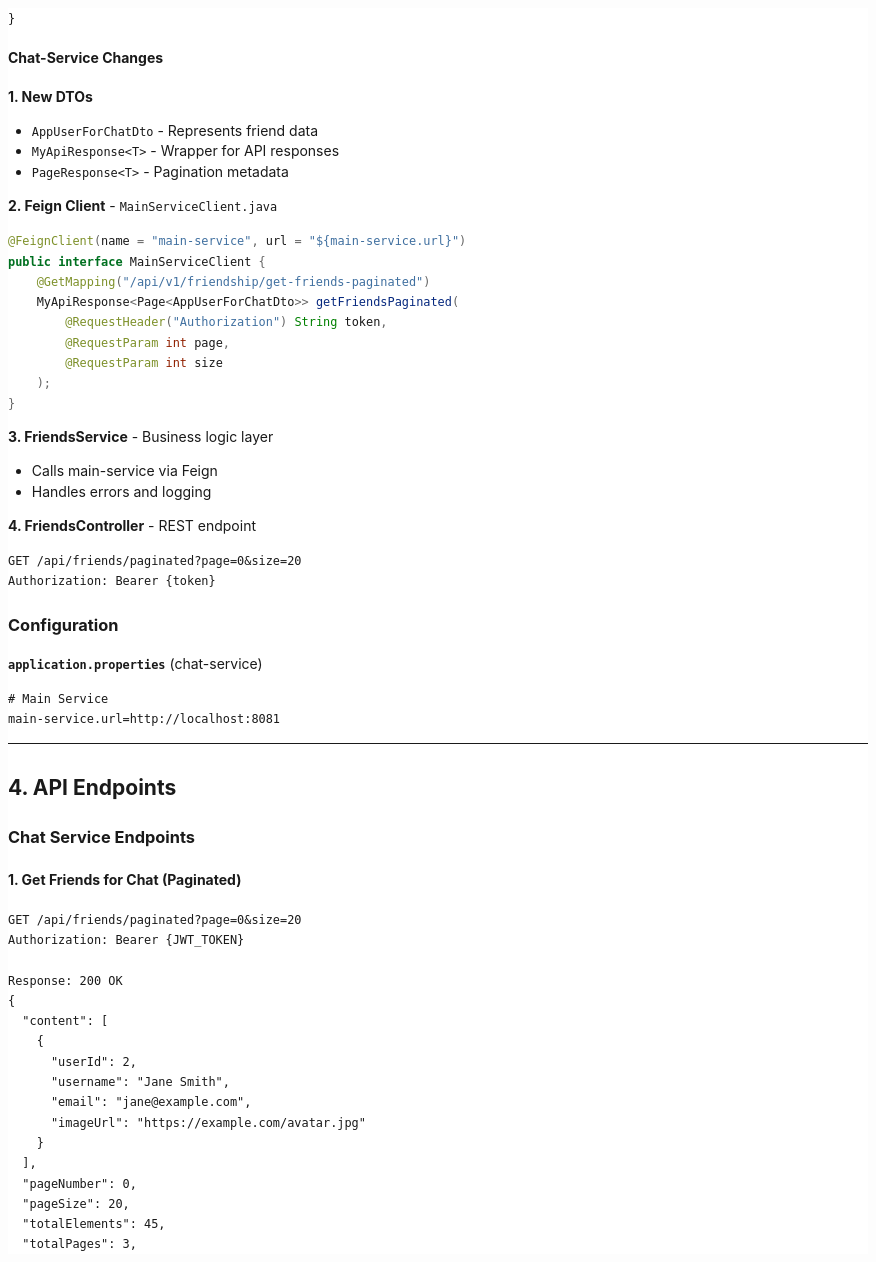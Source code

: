 ```
}
```

#### Chat-Service Changes

**1. New DTOs**
- `AppUserForChatDto` - Represents friend data
- `MyApiResponse<T>` - Wrapper for API responses
- `PageResponse<T>` - Pagination metadata

**2. Feign Client** - `MainServiceClient.java`
```java
@FeignClient(name = "main-service", url = "${main-service.url}")
public interface MainServiceClient {
    @GetMapping("/api/v1/friendship/get-friends-paginated")
    MyApiResponse<Page<AppUserForChatDto>> getFriendsPaginated(
        @RequestHeader("Authorization") String token,
        @RequestParam int page,
        @RequestParam int size
    );
}
```

**3. FriendsService** - Business logic layer
- Calls main-service via Feign
- Handles errors and logging

**4. FriendsController** - REST endpoint
```
GET /api/friends/paginated?page=0&size=20
Authorization: Bearer {token}
```

### Configuration
**`application.properties`** (chat-service)
```properties
# Main Service
main-service.url=http://localhost:8081
```

---

## 4. API Endpoints

### Chat Service Endpoints

#### 1. Get Friends for Chat (Paginated)
```http
GET /api/friends/paginated?page=0&size=20
Authorization: Bearer {JWT_TOKEN}

Response: 200 OK
{
  "content": [
    {
      "userId": 2,
      "username": "Jane Smith",
      "email": "jane@example.com",
      "imageUrl": "https://example.com/avatar.jpg"
    }
  ],
  "pageNumber": 0,
  "pageSize": 20,
  "totalElements": 45,
  "totalPages": 3,
```